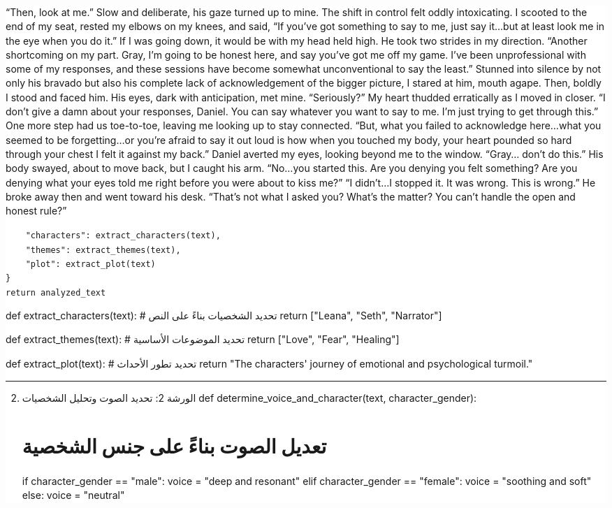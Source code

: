 “Then, look at me.” Slow and deliberate, his gaze turned up to mine. The shift in control felt oddly intoxicating. I scooted to the end of my seat, rested my elbows on my knees, and said, “If you’ve got something to say to me, just say it…but at least look me in the eye when you do it.” If I was going down, it would be with my head held high.
He took two strides in my direction. “Another shortcoming on my part. Gray, I’m going to be honest here, and say you’ve got me off my game. I’ve been unprofessional with some of my responses, and these sessions have become somewhat unconventional to say the least.”
Stunned into silence by not only his bravado but also his complete lack of acknowledgement of the bigger picture, I stared at him, mouth agape. Then, boldly I stood and faced him. His eyes, dark with anticipation, met mine. “Seriously?” My heart thudded erratically as I moved in closer. “I don’t give a damn about your responses, Daniel. You can say whatever you want to say to me. I’m just trying to get through this.” One more step had us toe-to-toe, leaving me looking up to stay connected. “But, what you failed to acknowledge here…what you seemed to be forgetting…or you’re afraid to say it out loud is how when you touched my body, your heart pounded so hard through your chest I felt it against my back.”
Daniel averted my eyes, looking beyond me to the window. “Gray… don’t do this.”
His body swayed, about to move back, but I caught his arm. “No…you started this. Are you denying you felt something? Are you denying what your eyes told me right before you were about to kiss me?”
“I didn’t…I stopped it. It was wrong. This is wrong.” He broke away then and went toward his desk.
“That’s not what I asked you? What’s the matter? You can’t handle the open and honest rule?”

        "characters": extract_characters(text),
        "themes": extract_themes(text),
        "plot": extract_plot(text)
    }
    return analyzed_text

def extract_characters(text):
    # تحديد الشخصيات بناءً على النص
    return ["Leana", "Seth", "Narrator"]

def extract_themes(text):
    # تحديد الموضوعات الأساسية
    return ["Love", "Fear", "Healing"]

def extract_plot(text):
    # تحديد تطور الأحداث
    return "The characters' journey of emotional and psychological turmoil."
________________________________________
2. الورشة 2: تحديد الصوت وتحليل الشخصيات
def determine_voice_and_character(text, character_gender):
    # تعديل الصوت بناءً على جنس الشخصية
    if character_gender == "male":
        voice = "deep and resonant"
    elif character_gender == "female":
        voice = "soothing and soft"
    else:
        voice = "neutral"
    